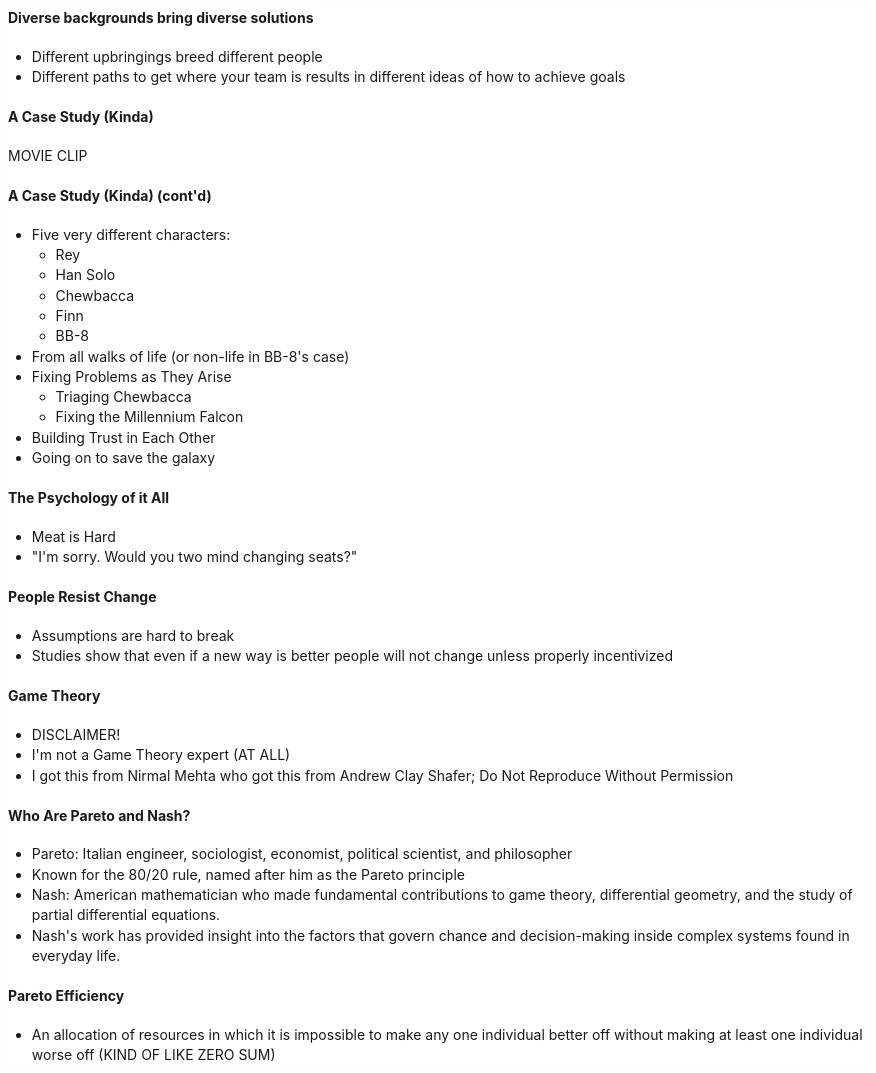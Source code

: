 #### Diverse backgrounds bring diverse solutions

* Different upbringings breed different people
* Different paths to get where your team is results in different ideas of how to achieve goals

#### A Case Study (Kinda)

MOVIE CLIP

#### A Case Study (Kinda) (cont'd)

* Five very different characters:
    * Rey
    * Han Solo
    * Chewbacca
    * Finn
    * BB-8
* From all walks of life (or non-life in BB-8's case)
* Fixing Problems as They Arise
    * Triaging Chewbacca
    * Fixing the Millennium Falcon
* Building Trust in Each Other
* Going on to save the galaxy

#### The Psychology of it All

* Meat is Hard
* "I'm sorry. Would you two mind changing seats?"

#### People Resist Change

* Assumptions are hard to break
* Studies show that even if a new way is better people will not change unless properly incentivized

#### Game Theory

* DISCLAIMER!
* I'm not a Game Theory expert (AT ALL)
* I got this from Nirmal Mehta who got this from Andrew Clay Shafer; Do Not Reproduce Without Permission

#### Who Are Pareto and Nash?

* Pareto: Italian engineer, sociologist, economist, political scientist, and philosopher
* Known for the 80/20 rule, named after him as the Pareto principle
* Nash: American mathematician who made fundamental contributions to game theory, differential geometry, and the study of partial differential equations.
* Nash's work has provided insight into the factors that govern chance and decision-making inside complex systems found in everyday life.

#### Pareto Efficiency

* An allocation of resources in which it is impossible to make any one individual better off without making at least one individual worse off (KIND OF LIKE ZERO SUM)
